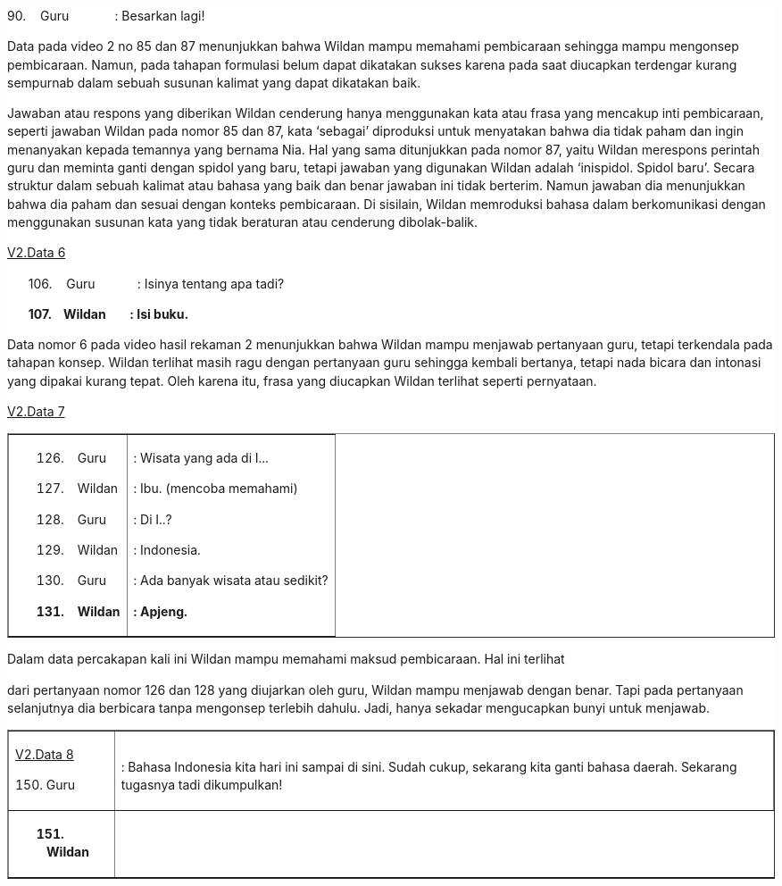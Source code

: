 <p><span class="font2">90. &nbsp;&nbsp;&nbsp;Guru &nbsp;&nbsp;&nbsp;&nbsp;&nbsp;&nbsp;&nbsp;&nbsp;&nbsp;&nbsp;&nbsp;&nbsp;: Besarkan lagi!</span></p></li></ul>
<p><span class="font2">Data pada video 2 no 85 dan 87 menunjukkan bahwa Wildan mampu memahami pembicaraan sehingga mampu mengonsep pembicaraan. Namun, pada tahapan formulasi belum dapat dikatakan sukses karena pada saat diucapkan terdengar kurang sempurnab dalam sebuah susunan kalimat yang dapat dikatakan baik.</span></p>
<p><span class="font2">Jawaban atau respons yang diberikan Wildan cenderung hanya menggunakan kata atau frasa yang mencakup inti pembicaraan, seperti jawaban Wildan pada nomor 85 dan 87, kata ‘sebagai’ diproduksi untuk menyatakan bahwa dia tidak paham dan ingin menanyakan kepada temannya yang bernama Nia. Hal yang sama ditunjukkan pada nomor 87, yaitu Wildan merespons perintah guru dan meminta ganti dengan spidol yang baru, tetapi jawaban yang digunakan Wildan adalah ‘inispidol. Spidol baru’. Secara struktur dalam sebuah kalimat atau bahasa yang baik dan benar jawaban ini tidak berterim. Namun jawaban dia menunjukkan bahwa dia paham dan sesuai dengan konteks pembicaraan. Di sisilain, Wildan memroduksi bahasa dalam berkomunikasi dengan menggunakan susunan kata yang tidak beraturan atau cenderung dibolak-balik.</span></p>
<p><span class="font2" style="text-decoration:underline;">V2.Data 6</span></p>
<ul style="list-style:none;"><li>
<p><span class="font2">106. &nbsp;&nbsp;&nbsp;Guru &nbsp;&nbsp;&nbsp;&nbsp;&nbsp;&nbsp;&nbsp;&nbsp;&nbsp;&nbsp;&nbsp;: Isinya tentang apa tadi?</span></p></li>
<li>
<p><span class="font2" style="font-weight:bold;">107. &nbsp;&nbsp;&nbsp;Wildan &nbsp;&nbsp;&nbsp;&nbsp;&nbsp;&nbsp;&nbsp;: Isi buku.</span></p></li></ul>
<p><span class="font2">Data nomor 6 pada video hasil rekaman 2 menunjukkan bahwa Wildan mampu menjawab pertanyaan guru, tetapi terkendala pada tahapan konsep. Wildan terlihat masih ragu dengan pertanyaan guru sehingga kembali bertanya, tetapi nada bicara dan intonasi yang dipakai kurang tepat. Oleh karena itu, frasa yang diucapkan Wildan terlihat seperti pernyataan.</span></p>
<p><span class="font2" style="text-decoration:underline;">V2.Data 7</span></p>
<table border="1">
<tr><td style="vertical-align:top;">
<ul style="list-style:none;"><li>
<p><span class="font2">126. &nbsp;&nbsp;&nbsp;Guru</span></p></li>
<li>
<p><span class="font2">127. &nbsp;&nbsp;&nbsp;Wildan</span></p></li>
<li>
<p><span class="font2">128. &nbsp;&nbsp;&nbsp;Guru</span></p></li>
<li>
<p><span class="font2">129. &nbsp;&nbsp;&nbsp;Wildan</span></p></li>
<li>
<p><span class="font2">130. &nbsp;&nbsp;&nbsp;Guru</span></p></li>
<li>
<p><span class="font2" style="font-weight:bold;">131. &nbsp;&nbsp;&nbsp;Wildan</span></p></li></ul></td><td style="vertical-align:top;">
<p><span class="font2">: Wisata yang ada di I...</span></p>
<p><span class="font2">: Ibu. (mencoba memahami)</span></p>
<p><span class="font2">: Di I..?</span></p>
<p><span class="font2">: Indonesia.</span></p>
<p><span class="font2">: Ada banyak wisata atau sedikit?</span></p>
<p><span class="font2" style="font-weight:bold;">: Apjeng.</span></p></td></tr>
</table>
<p><span class="font2">Dalam data percakapan kali ini Wildan mampu memahami maksud pembicaraan. Hal ini terlihat</span></p>
<p><span class="font2">dari pertanyaan nomor 126 dan 128 yang diujarkan oleh guru, Wildan mampu menjawab dengan benar. Tapi pada pertanyaan selanjutnya dia berbicara tanpa mengonsep terlebih dahulu. Jadi, hanya sekadar mengucapkan bunyi untuk menjawab.</span></p>
<table border="1">
<tr><td style="vertical-align:top;">
<p><span class="font2" style="text-decoration:underline;">V2.Data 8</span></p>
<p><span class="font2">150. Guru</span></p></td><td style="vertical-align:bottom;">
<p><span class="font2">: Bahasa Indonesia kita hari ini sampai di sini. Sudah cukup, sekarang kita ganti bahasa daerah. Sekarang tugasnya tadi dikumpulkan!</span></p></td></tr>
<tr><td style="vertical-align:top;">
<ul style="list-style:none;"><li>
<p><span class="font2" style="font-weight:bold;">151. &nbsp;&nbsp;&nbsp;Wildan</span></p></li>
<li>